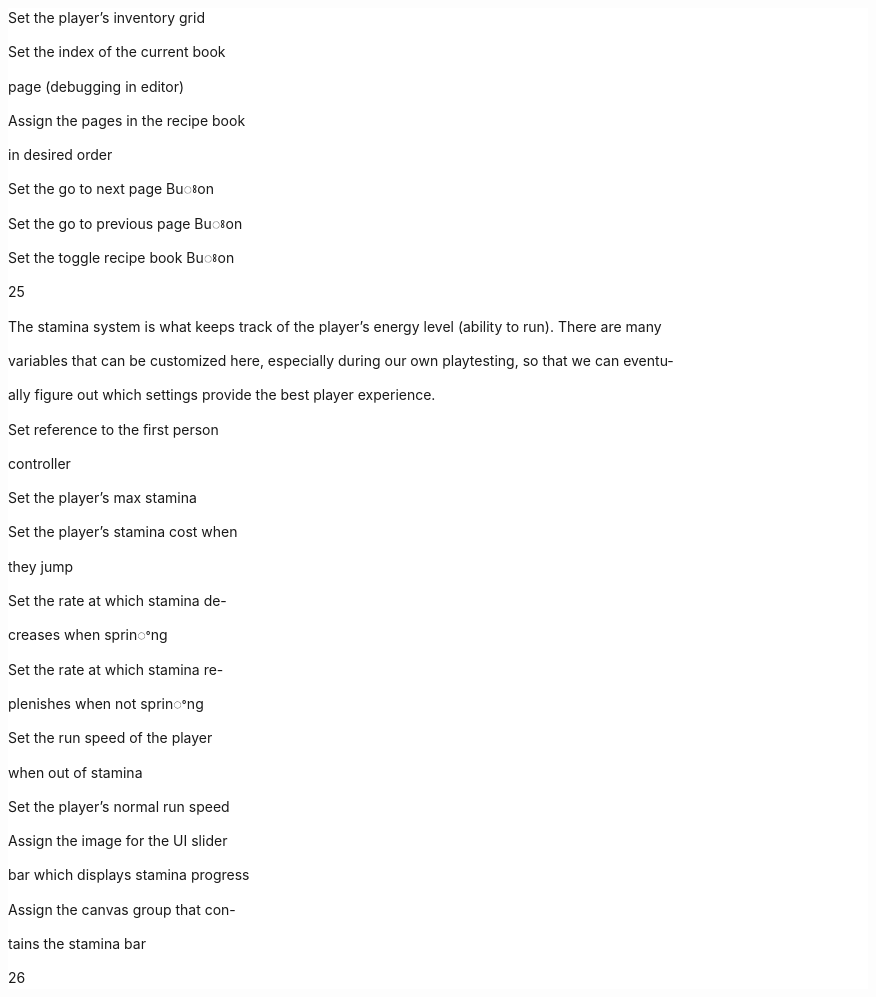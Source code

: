 Set the player’s inventory grid

Set the index of the current book

page (debugging in editor)

Assign the pages in the recipe book

in desired order

Set the go to next page Buꢁon

Set the go to previous page Buꢁon

Set the toggle recipe book Buꢁon

25



<a name="br26"></a> 

The stamina system is what keeps track of the player’s energy level (ability to run). There are many

variables that can be customized here, especially during our own playtesting, so that we can eventu-

ally figure out which settings provide the best player experience.

Set reference to the ﬁrst person

controller

Set the player’s max stamina

Set the player’s stamina cost when

they jump

Set the rate at which stamina de-

creases when sprinꢀng

Set the rate at which stamina re-

plenishes when not sprinꢀng

Set the run speed of the player

when out of stamina

Set the player’s normal run speed

Assign the image for the UI slider

bar which displays stamina progress

Assign the canvas group that con-

tains the stamina bar

26


